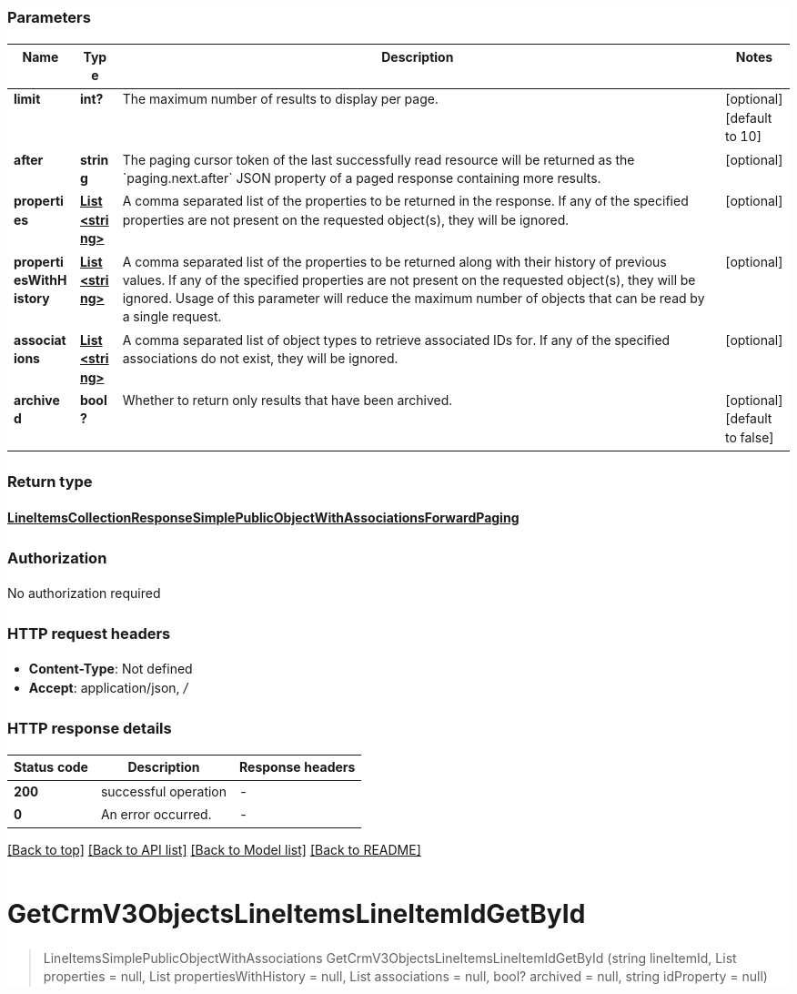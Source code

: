 ```csharp
```

### Parameters

Name | Type | Description  | Notes
------------- | ------------- | ------------- | -------------
 **limit** | **int?**| The maximum number of results to display per page. | [optional] [default to 10]
 **after** | **string**| The paging cursor token of the last successfully read resource will be returned as the &#x60;paging.next.after&#x60; JSON property of a paged response containing more results. | [optional] 
 **properties** | [**List&lt;string&gt;**](string.md)| A comma separated list of the properties to be returned in the response. If any of the specified properties are not present on the requested object(s), they will be ignored. | [optional] 
 **propertiesWithHistory** | [**List&lt;string&gt;**](string.md)| A comma separated list of the properties to be returned along with their history of previous values. If any of the specified properties are not present on the requested object(s), they will be ignored. Usage of this parameter will reduce the maximum number of objects that can be read by a single request. | [optional] 
 **associations** | [**List&lt;string&gt;**](string.md)| A comma separated list of object types to retrieve associated IDs for. If any of the specified associations do not exist, they will be ignored. | [optional] 
 **archived** | **bool?**| Whether to return only results that have been archived. | [optional] [default to false]

### Return type

[**LineItemsCollectionResponseSimplePublicObjectWithAssociationsForwardPaging**](LineItemsCollectionResponseSimplePublicObjectWithAssociationsForwardPaging.md)

### Authorization

No authorization required

### HTTP request headers

 - **Content-Type**: Not defined
 - **Accept**: application/json, */*


### HTTP response details
| Status code | Description | Response headers |
|-------------|-------------|------------------|
| **200** | successful operation |  -  |
| **0** | An error occurred. |  -  |

[[Back to top]](#) [[Back to API list]](../README.md#documentation-for-api-endpoints) [[Back to Model list]](../README.md#documentation-for-models) [[Back to README]](../README.md)

<a name="getcrmv3objectslineitemslineitemidgetbyid"></a>
# **GetCrmV3ObjectsLineItemsLineItemIdGetById**
> LineItemsSimplePublicObjectWithAssociations GetCrmV3ObjectsLineItemsLineItemIdGetById (string lineItemId, List<string> properties = null, List<string> propertiesWithHistory = null, List<string> associations = null, bool? archived = null, string idProperty = null)

